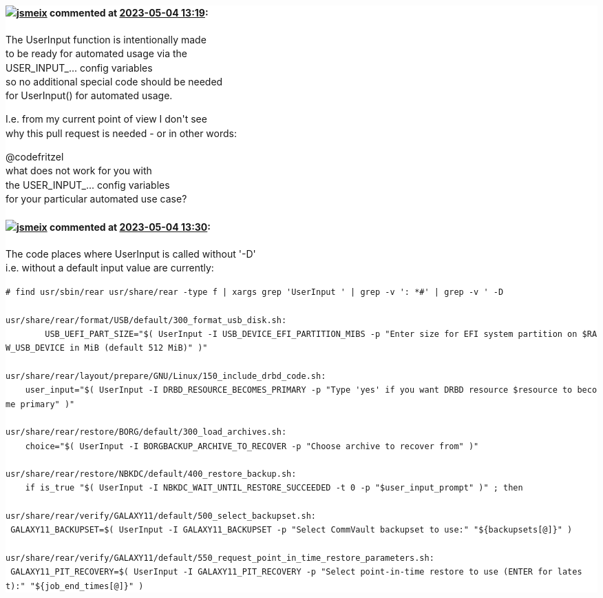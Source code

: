 #### <img src="https://avatars.githubusercontent.com/u/1788608?u=925fc54e2ce01551392622446ece427f51e2f0ce&v=4" width="50">[jsmeix](https://github.com/jsmeix) commented at [2023-05-04 13:19](https://github.com/rear/rear/pull/2979#issuecomment-1534768715):

The UserInput function is intentionally made  
to be ready for automated usage via the  
USER\_INPUT\_... config variables  
so no additional special code should be needed  
for UserInput() for automated usage.

I.e. from my current point of view I don't see  
why this pull request is needed - or in other words:

@codefritzel  
what does not work for you with  
the USER\_INPUT\_... config variables  
for your particular automated use case?

#### <img src="https://avatars.githubusercontent.com/u/1788608?u=925fc54e2ce01551392622446ece427f51e2f0ce&v=4" width="50">[jsmeix](https://github.com/jsmeix) commented at [2023-05-04 13:30](https://github.com/rear/rear/pull/2979#issuecomment-1534786831):

The code places where UserInput is called without '-D'  
i.e. without a default input value are currently:

    # find usr/sbin/rear usr/share/rear -type f | xargs grep 'UserInput ' | grep -v ': *#' | grep -v ' -D 

    usr/share/rear/format/USB/default/300_format_usb_disk.sh:
            USB_UEFI_PART_SIZE="$( UserInput -I USB_DEVICE_EFI_PARTITION_MIBS -p "Enter size for EFI system partition on $RAW_USB_DEVICE in MiB (default 512 MiB)" )"

    usr/share/rear/layout/prepare/GNU/Linux/150_include_drbd_code.sh:
        user_input="$( UserInput -I DRBD_RESOURCE_BECOMES_PRIMARY -p "Type 'yes' if you want DRBD resource $resource to become primary" )"

    usr/share/rear/restore/BORG/default/300_load_archives.sh:
        choice="$( UserInput -I BORGBACKUP_ARCHIVE_TO_RECOVER -p "Choose archive to recover from" )"

    usr/share/rear/restore/NBKDC/default/400_restore_backup.sh:
        if is_true "$( UserInput -I NBKDC_WAIT_UNTIL_RESTORE_SUCCEEDED -t 0 -p "$user_input_prompt" )" ; then

    usr/share/rear/verify/GALAXY11/default/500_select_backupset.sh:
     GALAXY11_BACKUPSET=$( UserInput -I GALAXY11_BACKUPSET -p "Select CommVault backupset to use:" "${backupsets[@]}" )

    usr/share/rear/verify/GALAXY11/default/550_request_point_in_time_restore_parameters.sh:
     GALAXY11_PIT_RECOVERY=$( UserInput -I GALAXY11_PIT_RECOVERY -p "Select point-in-time restore to use (ENTER for latest):" "${job_end_times[@]}" )
